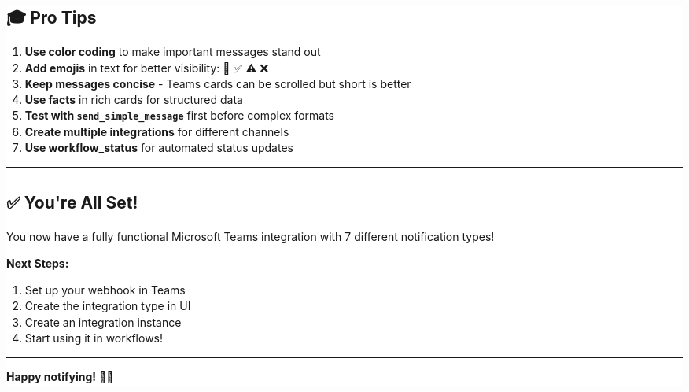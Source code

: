 
## 🎓 Pro Tips

1. **Use color coding** to make important messages stand out
2. **Add emojis** in text for better visibility: 🚀 ✅ ⚠️ ❌
3. **Keep messages concise** - Teams cards can be scrolled but short is better
4. **Use facts** in rich cards for structured data
5. **Test with `send_simple_message`** first before complex formats
6. **Create multiple integrations** for different channels
7. **Use workflow_status** for automated status updates

---

## ✅ You're All Set!

You now have a fully functional Microsoft Teams integration with 7 different notification types!

**Next Steps:**
1. Set up your webhook in Teams
2. Create the integration type in UI
3. Create an integration instance
4. Start using it in workflows!

---

**Happy notifying!** 🎉📢
